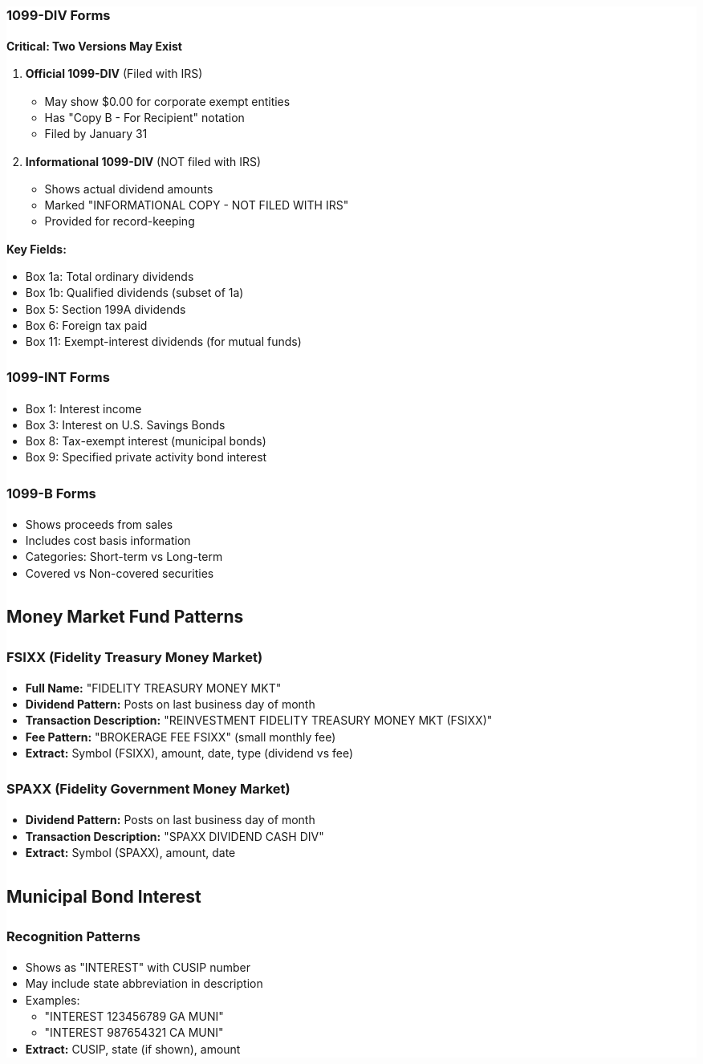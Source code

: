 ### 1099-DIV Forms

**Critical: Two Versions May Exist**
1. **Official 1099-DIV** (Filed with IRS)
   - May show $0.00 for corporate exempt entities
   - Has "Copy B - For Recipient" notation
   - Filed by January 31

2. **Informational 1099-DIV** (NOT filed with IRS)
   - Shows actual dividend amounts
   - Marked "INFORMATIONAL COPY - NOT FILED WITH IRS"
   - Provided for record-keeping

**Key Fields:**
- Box 1a: Total ordinary dividends
- Box 1b: Qualified dividends (subset of 1a)
- Box 5: Section 199A dividends
- Box 6: Foreign tax paid
- Box 11: Exempt-interest dividends (for mutual funds)

### 1099-INT Forms
- Box 1: Interest income
- Box 3: Interest on U.S. Savings Bonds
- Box 8: Tax-exempt interest (municipal bonds)
- Box 9: Specified private activity bond interest

### 1099-B Forms
- Shows proceeds from sales
- Includes cost basis information
- Categories: Short-term vs Long-term
- Covered vs Non-covered securities

## Money Market Fund Patterns

### FSIXX (Fidelity Treasury Money Market)
- **Full Name:** "FIDELITY TREASURY MONEY MKT"
- **Dividend Pattern:** Posts on last business day of month
- **Transaction Description:** "REINVESTMENT FIDELITY TREASURY MONEY MKT (FSIXX)"
- **Fee Pattern:** "BROKERAGE FEE FSIXX" (small monthly fee)
- **Extract:** Symbol (FSIXX), amount, date, type (dividend vs fee)

### SPAXX (Fidelity Government Money Market)
- **Dividend Pattern:** Posts on last business day of month
- **Transaction Description:** "SPAXX DIVIDEND CASH DIV"
- **Extract:** Symbol (SPAXX), amount, date

## Municipal Bond Interest

### Recognition Patterns
- Shows as "INTEREST" with CUSIP number
- May include state abbreviation in description
- Examples:
  - "INTEREST 123456789 GA MUNI"
  - "INTEREST 987654321 CA MUNI"
- **Extract:** CUSIP, state (if shown), amount
